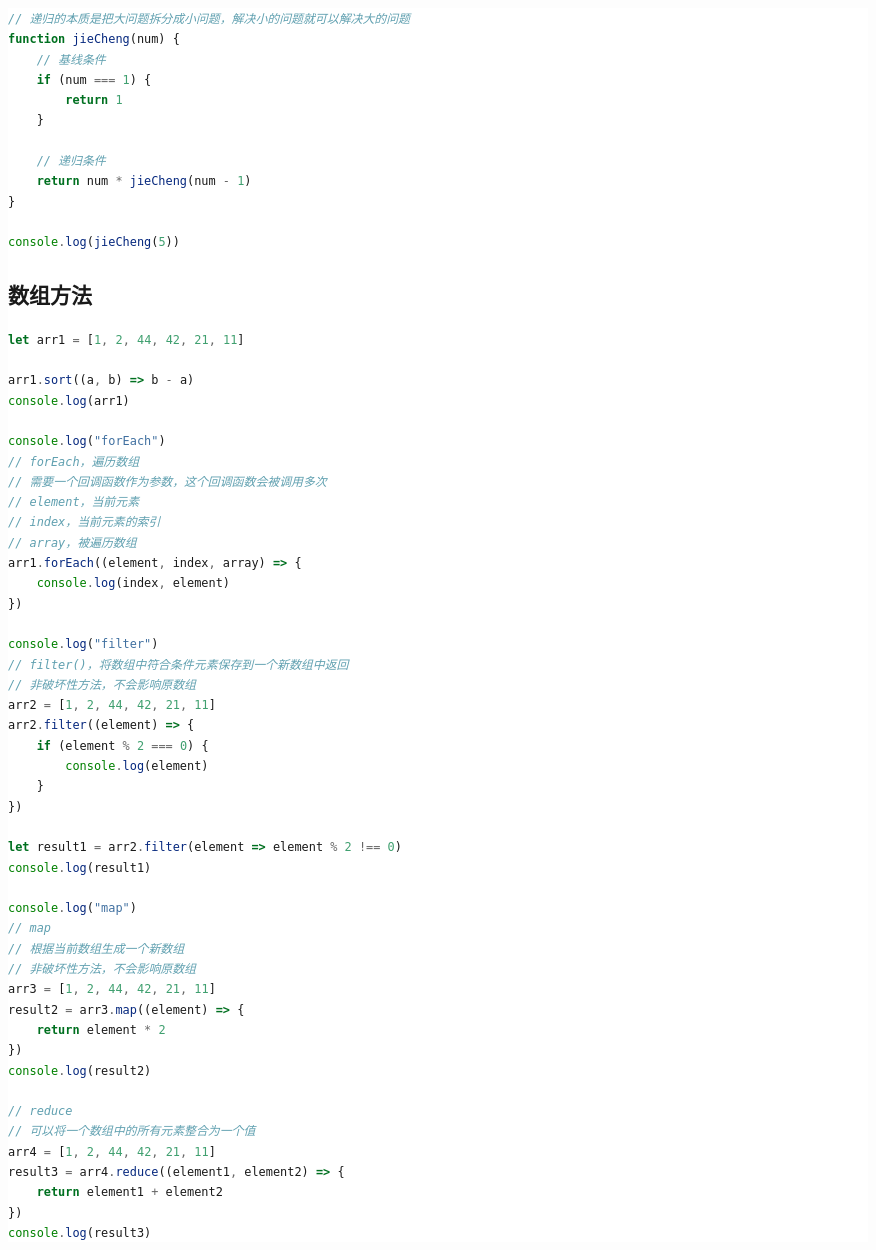 ```javascript
// 递归的本质是把大问题拆分成小问题，解决小的问题就可以解决大的问题
function jieCheng(num) {
    // 基线条件
    if (num === 1) {
        return 1
    }

    // 递归条件
    return num * jieCheng(num - 1)
}

console.log(jieCheng(5))
```

## 数组方法

```javascript
let arr1 = [1, 2, 44, 42, 21, 11]

arr1.sort((a, b) => b - a)
console.log(arr1)

console.log("forEach")
// forEach，遍历数组
// 需要一个回调函数作为参数，这个回调函数会被调用多次
// element，当前元素
// index，当前元素的索引
// array，被遍历数组
arr1.forEach((element, index, array) => {
    console.log(index, element)
})

console.log("filter")
// filter()，将数组中符合条件元素保存到一个新数组中返回
// 非破坏性方法，不会影响原数组
arr2 = [1, 2, 44, 42, 21, 11]
arr2.filter((element) => {
    if (element % 2 === 0) {
        console.log(element)
    }
})

let result1 = arr2.filter(element => element % 2 !== 0)
console.log(result1)

console.log("map")
// map
// 根据当前数组生成一个新数组
// 非破坏性方法，不会影响原数组
arr3 = [1, 2, 44, 42, 21, 11]
result2 = arr3.map((element) => {
    return element * 2
})
console.log(result2)

// reduce
// 可以将一个数组中的所有元素整合为一个值
arr4 = [1, 2, 44, 42, 21, 11]
result3 = arr4.reduce((element1, element2) => {
    return element1 + element2
})
console.log(result3)
```
